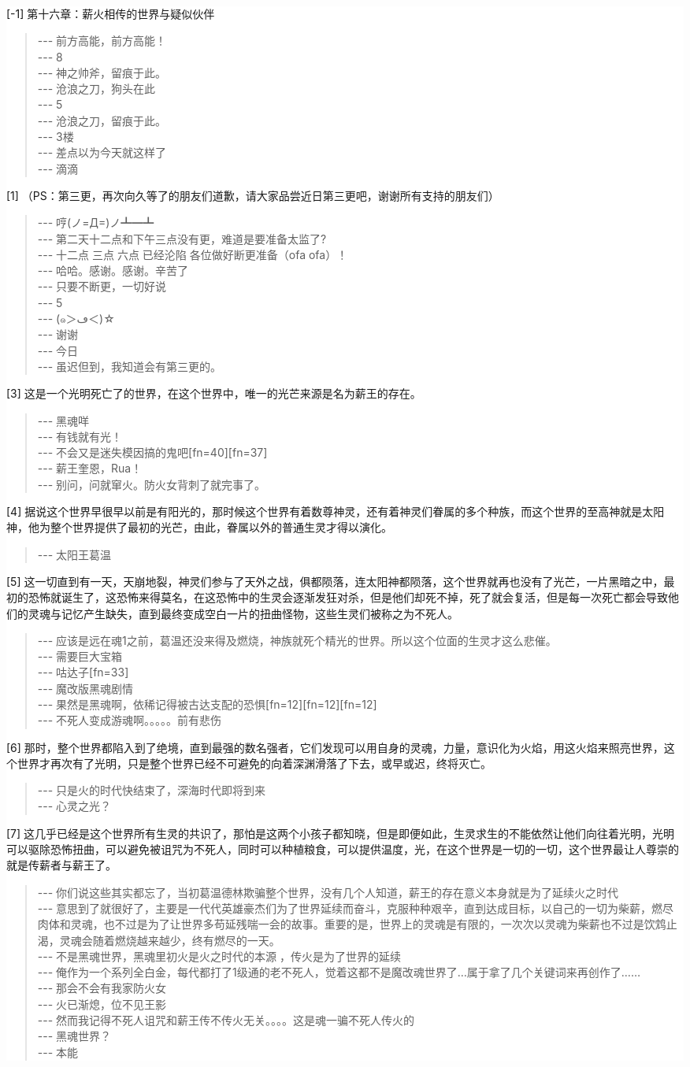 
[-1] 第十六章：薪火相传的世界与疑似伙伴
>--- 前方高能，前方高能！<br>
>--- 8<br>
>--- 神之帅斧，留痕于此。<br>
>--- 沧浪之刀，狗头在此<br>
>--- 5<br>
>--- 沧浪之刀，留痕于此。<br>
>--- 3楼<br>
>--- 差点以为今天就这样了<br>
>--- 滴滴<br>

[1] （PS：第三更，再次向久等了的朋友们道歉，请大家品尝近日第三更吧，谢谢所有支持的朋友们）
>--- 哼(ノ=Д=)ノ┻━┻<br>
>--- 第二天十二点和下午三点没有更，难道是要准备太监了?<br>
>--- 十二点 三点 六点 已经沦陷 各位做好断更准备（ofa ofa）！<br>
>--- 哈哈。感谢。感谢。辛苦了<br>
>--- 只要不断更，一切好说<br>
>--- 5<br>
>--- (๑＞ڡ＜)☆<br>
>--- 谢谢<br>
>--- 今日<br>
>--- 虽迟但到，我知道会有第三更的。<br>

[3] 这是一个光明死亡了的世界，在这个世界中，唯一的光芒来源是名为薪王的存在。
>--- 黑魂咩<br>
>--- 有钱就有光！<br>
>--- 不会又是迷失模因搞的鬼吧[fn=40][fn=37]<br>
>--- 薪王奎恩，Rua！<br>
>--- 别问，问就窜火。防火女背刺了就完事了。<br>

[4] 据说这个世界早很早以前是有阳光的，那时候这个世界有着数尊神灵，还有着神灵们眷属的多个种族，而这个世界的至高神就是太阳神，他为整个世界提供了最初的光芒，由此，眷属以外的普通生灵才得以演化。
>--- 太阳王葛温<br>

[5] 这一切直到有一天，天崩地裂，神灵们参与了天外之战，俱都陨落，连太阳神都陨落，这个世界就再也没有了光芒，一片黑暗之中，最初的恐怖就诞生了，这恐怖来得莫名，在这恐怖中的生灵会逐渐发狂对杀，但是他们却死不掉，死了就会复活，但是每一次死亡都会导致他们的灵魂与记忆产生缺失，直到最终变成空白一片的扭曲怪物，这些生灵们被称之为不死人。
>--- 应该是远在魂1之前，葛温还没来得及燃烧，神族就死个精光的世界。所以这个位面的生灵才这么悲催。<br>
>--- 需要巨大宝箱<br>
>--- 咕达子[fn=33]<br>
>--- 魔改版黑魂剧情<br>
>--- 果然是黑魂啊，依稀记得被古达支配的恐惧[fn=12][fn=12][fn=12]<br>
>--- 不死人变成游魂啊。。。。。前有悲伤<br>

[6] 那时，整个世界都陷入到了绝境，直到最强的数名强者，它们发现可以用自身的灵魂，力量，意识化为火焰，用这火焰来照亮世界，这个世界才再次有了光明，只是整个世界已经不可避免的向着深渊滑落了下去，或早或迟，终将灭亡。
>--- 只是火的时代快结束了，深海时代即将到来<br>
>--- 心灵之光？<br>

[7] 这几乎已经是这个世界所有生灵的共识了，那怕是这两个小孩子都知晓，但是即便如此，生灵求生的不能依然让他们向往着光明，光明可以驱除恐怖扭曲，可以避免被诅咒为不死人，同时可以种植粮食，可以提供温度，光，在这个世界是一切的一切，这个世界最让人尊崇的就是传薪者与薪王了。
>--- 你们说这些其实都忘了，当初葛温德林欺骗整个世界，没有几个人知道，薪王的存在意义本身就是为了延续火之时代<br>
>--- 意思到了就很好了，主要是一代代英雄豪杰们为了世界延续而奋斗，克服种种艰辛，直到达成目标，以自己的一切为柴薪，燃尽肉体和灵魂，也不过是为了让世界多苟延残喘一会的故事。重要的是，世界上的灵魂是有限的，一次次以灵魂为柴薪也不过是饮鸩止渴，灵魂会随着燃烧越来越少，终有燃尽的一天。<br>
>--- 不是黑魂世界，黑魂里初火是火之时代的本源 ，传火是为了世界的延续<br>
>--- 俺作为一个系列全白金，每代都打了1级通的老不死人，觉着这都不是魔改魂世界了…属于拿了几个关键词来再创作了……<br>
>--- 那会不会有我家防火女<br>
>--- 火已渐熄，位不见王影<br>
>--- 然而我记得不死人诅咒和薪王传不传火无关。。。。这是魂一骗不死人传火的<br>
>--- 黑魂世界？<br>
>--- 本能<br>
